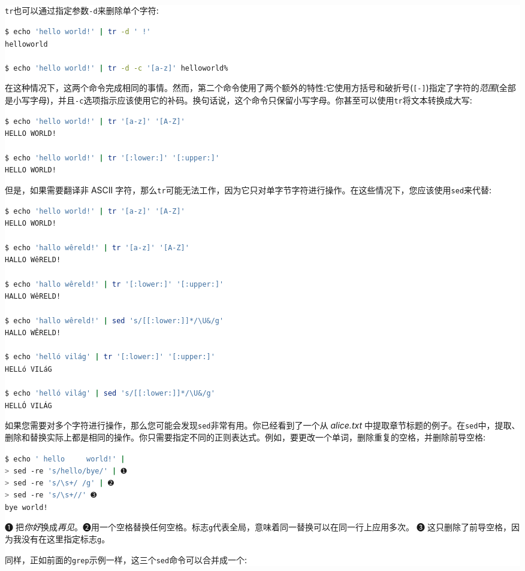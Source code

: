 `tr`也可以通过指定参数`-d`来删除单个字符:

```sh
$ echo 'hello world!' | tr -d ' !'
helloworld

$ echo 'hello world!' | tr -d -c '[a-z]' helloworld%
```

在这种情况下，这两个命令完成相同的事情。然而，第二个命令使用了两个额外的特性:它使用方括号和破折号(`[-]`)指定了字符的*范围*(全部是小写字母)，并且`-c`选项指示应该使用它的补码。换句话说，这个命令只保留小写字母。你甚至可以使用`tr`将文本转换成大写:

```sh
$ echo 'hello world!' | tr '[a-z]' '[A-Z]'
HELLO WORLD!

$ echo 'hello world!' | tr '[:lower:]' '[:upper:]'
HELLO WORLD!
```

但是，如果需要翻译非 ASCII 字符，那么`tr`可能无法工作，因为它只对单字节字符进行操作。在这些情况下，您应该使用`sed`来代替:

```sh
$ echo 'hello world!' | tr '[a-z]' '[A-Z]'
HELLO WORLD!

$ echo 'hallo wêreld!' | tr '[a-z]' '[A-Z]'
HALLO WêRELD!

$ echo 'hallo wêreld!' | tr '[:lower:]' '[:upper:]'
HALLO WêRELD!

$ echo 'hallo wêreld!' | sed 's/[[:lower:]]*/\U&/g'
HALLO WÊRELD!

$ echo 'helló világ' | tr '[:lower:]' '[:upper:]'
HELLó VILáG

$ echo 'helló világ' | sed 's/[[:lower:]]*/\U&/g'
HELLÓ VILÁG
```

如果您需要对多个字符进行操作，那么您可能会发现`sed`非常有用。你已经看到了一个从 *alice.txt* 中提取章节标题的例子。在`sed`中，提取、删除和替换实际上都是相同的操作。你只需要指定不同的正则表达式。例如，要更改一个单词，删除重复的空格，并删除前导空格:

```sh
$ echo ' hello     world!' |
> sed -re 's/hello/bye/' | ➊
> sed -re 's/\s+/ /g' | ➋
> sed -re 's/\s+//' ➌
bye world!
```

➊ 把*你好*换成*再见*。➋用一个空格替换任何空格。标志`g`代表全局，意味着同一替换可以在同一行上应用多次。
➌ 这只删除了前导空格，因为我没有在这里指定标志`g`。

同样，正如前面的`grep`示例一样，这三个`sed`命令可以合并成一个:
